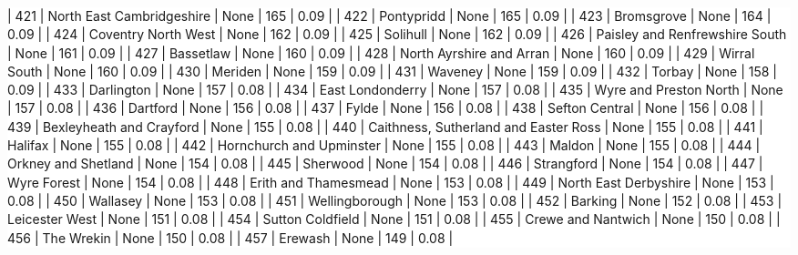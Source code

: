| 421 | North East Cambridgeshire | None | 165 | 0.09 |
| 422 | Pontypridd | None | 165 | 0.09 |
| 423 | Bromsgrove | None | 164 | 0.09 |
| 424 | Coventry North West | None | 162 | 0.09 |
| 425 | Solihull | None | 162 | 0.09 |
| 426 | Paisley and Renfrewshire South | None | 161 | 0.09 |
| 427 | Bassetlaw | None | 160 | 0.09 |
| 428 | North Ayrshire and Arran | None | 160 | 0.09 |
| 429 | Wirral South | None | 160 | 0.09 |
| 430 | Meriden | None | 159 | 0.09 |
| 431 | Waveney | None | 159 | 0.09 |
| 432 | Torbay | None | 158 | 0.09 |
| 433 | Darlington | None | 157 | 0.08 |
| 434 | East Londonderry | None | 157 | 0.08 |
| 435 | Wyre and Preston North | None | 157 | 0.08 |
| 436 | Dartford | None | 156 | 0.08 |
| 437 | Fylde | None | 156 | 0.08 |
| 438 | Sefton Central | None | 156 | 0.08 |
| 439 | Bexleyheath and Crayford | None | 155 | 0.08 |
| 440 | Caithness, Sutherland and Easter Ross | None | 155 | 0.08 |
| 441 | Halifax | None | 155 | 0.08 |
| 442 | Hornchurch and Upminster | None | 155 | 0.08 |
| 443 | Maldon | None | 155 | 0.08 |
| 444 | Orkney and Shetland | None | 154 | 0.08 |
| 445 | Sherwood | None | 154 | 0.08 |
| 446 | Strangford | None | 154 | 0.08 |
| 447 | Wyre Forest | None | 154 | 0.08 |
| 448 | Erith and Thamesmead | None | 153 | 0.08 |
| 449 | North East Derbyshire | None | 153 | 0.08 |
| 450 | Wallasey | None | 153 | 0.08 |
| 451 | Wellingborough | None | 153 | 0.08 |
| 452 | Barking | None | 152 | 0.08 |
| 453 | Leicester West | None | 151 | 0.08 |
| 454 | Sutton Coldfield | None | 151 | 0.08 |
| 455 | Crewe and Nantwich | None | 150 | 0.08 |
| 456 | The Wrekin | None | 150 | 0.08 |
| 457 | Erewash | None | 149 | 0.08 |